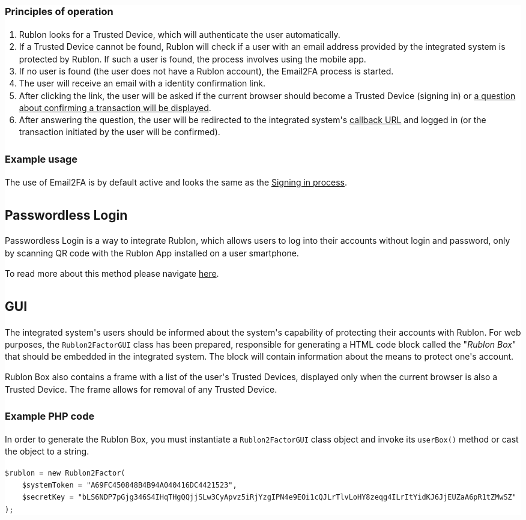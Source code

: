 <a id="email2fa-how-it-works"></a>

### Principles of operation

1.	Rublon looks for a Trusted Device, which will authenticate the user automatically.
2.	If a Trusted Device cannot be found, Rublon will check if a user with an email address
	provided by the integrated system is protected by Rublon. If such a user is found, the
	process involves using the mobile app.
3.	If no user is found (the user does not have a Rublon account), the Email2FA process
	is started.
4.	The user will receive an email with a identity confirmation link.
5.	After clicking the link, the user will be asked if the current browser should become a Trusted
	Device (signing in) or [a question about confirming a transaction will be displayed](#confirm).
6.	After answering the question, the user will be redirected to the integrated system's [callback URL](#callback)
	and logged in (or the transaction initiated by the user will be confirmed).


<a id="email2fa-config"></a>

### Example usage

The use of Email2FA is by default active and looks the same as the [Signing in process](#auth-example).

<a id="pslogin"></a>
Passwordless Login
-------------------------------------------
Passwordless Login is a way to integrate Rublon, which allows users to log into their accounts without login and password, only by scanning QR code with the Rublon App installed on a user smartphone. 

To read more about this method please navigate <a href="../example-login/README.html">here</a>.


<a id="gui"></a>

GUI
---

The integrated system's users should be informed about the system's capability of protecting
their accounts with Rublon. For web purposes, the `Rublon2FactorGUI` class has been prepared,
responsible for generating a HTML code block called the "*Rublon Box*" that should be embedded
in the integrated system. The block will contain information about the means to protect one's
account.

Rublon Box also contains a frame with a list of the user's Trusted Devices, displayed only when
the current browser is also a Trusted Device. The frame allows for removal of any Trusted
Device.

<a id="gui-example"></a>
### Example PHP code

In order to generate the Rublon Box, you must instantiate a `Rublon2FactorGUI` class object
and invoke its `userBox()` method or cast the object to a string.

	$rublon = new Rublon2Factor(
		$systemToken = "A69FC450848B4B94A040416DC4421523",
		$secretKey = "bLS6NDP7pGjg346S4IHqTHgQQjjSLw3CyApvz5iRjYzgIPN4e9EOi1cQJLrTlvLoHY8zeqg4ILrItYidKJ6JjEUZaA6pR1tZMwSZ"
	);
		